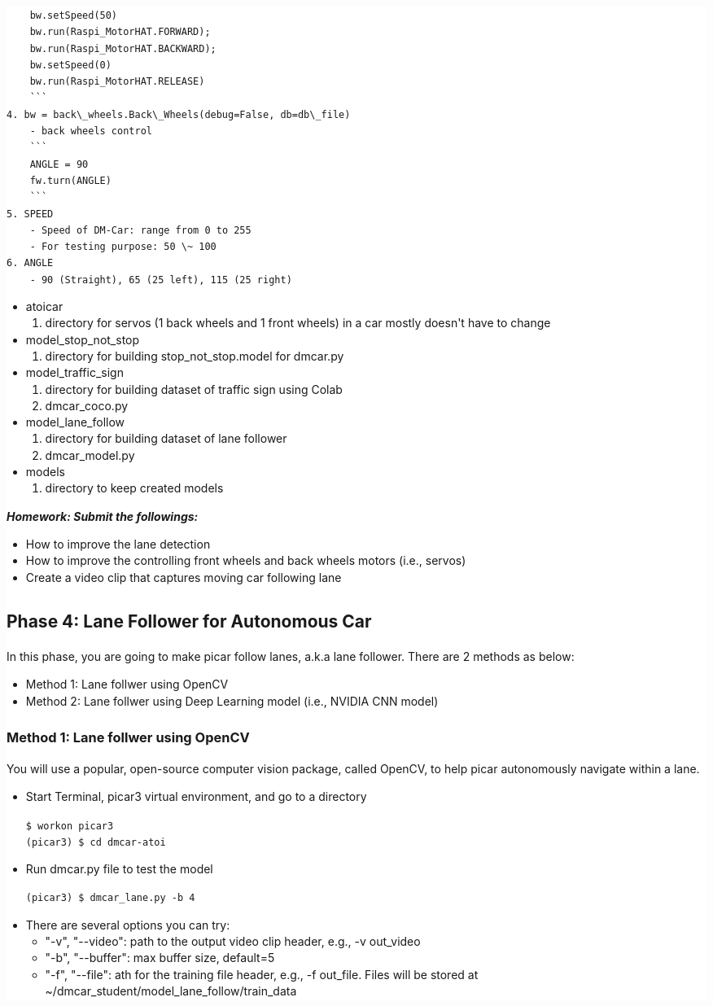         bw.setSpeed(50)
        bw.run(Raspi_MotorHAT.FORWARD);
        bw.run(Raspi_MotorHAT.BACKWARD);
        bw.setSpeed(0)
        bw.run(Raspi_MotorHAT.RELEASE)
        ```
    4. bw = back\_wheels.Back\_Wheels(debug=False, db=db\_file)
        - back wheels control
        ```
        ANGLE = 90
        fw.turn(ANGLE)
        ```
    5. SPEED
        - Speed of DM-Car: range from 0 to 255
        - For testing purpose: 50 \~ 100 
    6. ANGLE
        - 90 (Straight), 65 (25 left), 115 (25 right)
-   atoicar
    1. directory for servos (1 back wheels and 1 front wheels) in a car
        mostly doesn\'t have to change
-   model_stop_not_stop
    1. directory for building stop_not_stop.model for dmcar.py
-   model_traffic_sign
    1. directory for building dataset of traffic sign using Colab
    2. dmcar_coco.py
-   model_lane_follow 
    1. directory for building dataset of lane follower
    2. dmcar_model.py
-   models
    1. directory to keep created models

***Homework: Submit the followings:***
-   How to improve the lane detection
-   How to improve the controlling front wheels and back wheels motors
    (i.e., servos)
-   Create a video clip that captures moving car following lane

## Phase 4: Lane Follower for Autonomous Car
In this phase, you are going to make picar follow lanes, a.k.a lane follower. There are 2 methods as below:
-   Method 1: Lane follwer using OpenCV
-   Method 2: Lane follwer using Deep Learning model (i.e., NVIDIA CNN model)

### Method 1: Lane follwer using OpenCV 
You will use a popular, open-source computer vision package, called OpenCV, to help picar autonomously navigate within a lane.
-   Start Terminal, picar3 virtual environment, and go to a directory
    ```
    $ workon picar3
    (picar3) $ cd dmcar-atoi
    ```
-   Run dmcar.py file to test the model
    ```
    (picar3) $ dmcar_lane.py -b 4
    ```
-   There are several options you can try:
    -   "-v", "--video": path to the output video clip header, e.g., -v out_video
    -   "-b", "--buffer": max buffer size, default=5
    -   "-f", "--file": ath for the training file header, e.g., -f out_file. Files will be stored at ~/dmcar_student/model_lane_follow/train_data
